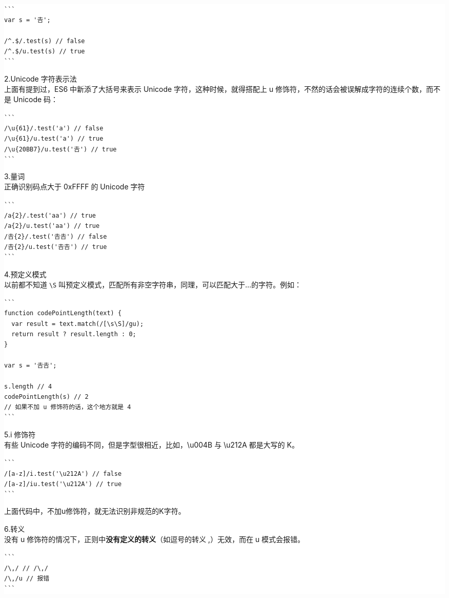     ```
    var s = '𠮷';

    /^.$/.test(s) // false
    /^.$/u.test(s) // true
    ```
    
  2.Unicode 字符表示法  
  上面有提到过，ES6 中新添了大括号来表示 Unicode 字符，这种时候，就得搭配上 u 修饰符，不然的话会被误解成字符的连续个数，而不是 Unicode 码：
    
    ```
    /\u{61}/.test('a') // false
    /\u{61}/u.test('a') // true
    /\u{20BB7}/u.test('𠮷') // true
    ```
  
  3.量词  
  正确识别码点大于 0xFFFF 的 Unicode 字符
    
    ```
    /a{2}/.test('aa') // true
    /a{2}/u.test('aa') // true
    /𠮷{2}/.test('𠮷𠮷') // false
    /𠮷{2}/u.test('𠮷𠮷') // true
    ```
  
  4.预定义模式  
  以前都不知道 `\S` 叫预定义模式，匹配所有非空字符串，同理，可以匹配大于...的字符。例如：
  
    ```
    function codePointLength(text) {
      var result = text.match(/[\s\S]/gu);
      return result ? result.length : 0;
    }

    var s = '𠮷𠮷';

    s.length // 4
    codePointLength(s) // 2
    // 如果不加 u 修饰符的话，这个地方就是 4
    ```
    
  5.i 修饰符  
  有些 Unicode 字符的编码不同，但是字型很相近，比如，\u004B 与 \u212A 都是大写的 K。

    ```
    /[a-z]/i.test('\u212A') // false
    /[a-z]/iu.test('\u212A') // true
    ```
   
  上面代码中，不加u修饰符，就无法识别非规范的K字符。
  
  6.转义  
  没有 u 修饰符的情况下，正则中**没有定义的转义**（如逗号的转义 \,）无效，而在 u 模式会报错。

    ```
    /\,/ // /\,/
    /\,/u // 报错
    ```
    